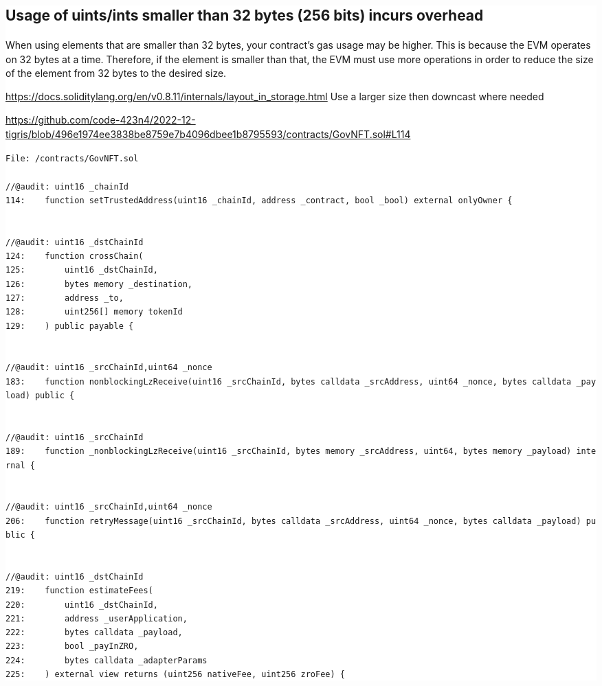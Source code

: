 ## Usage of uints/ints smaller than 32 bytes (256 bits) incurs overhead

When using elements that are smaller than 32 bytes, your contract’s gas usage may be higher. This is because the EVM operates on 32 bytes at a time. Therefore, if the element is smaller than that, the EVM must use more operations in order to reduce the size of the element from 32 bytes to the desired size.

https://docs.soliditylang.org/en/v0.8.11/internals/layout_in_storage.html Use a larger size then downcast where needed

https://github.com/code-423n4/2022-12-tigris/blob/496e1974ee3838be8759e7b4096dbee1b8795593/contracts/GovNFT.sol#L114
```solidity
File: /contracts/GovNFT.sol

//@audit: uint16 _chainId
114:    function setTrustedAddress(uint16 _chainId, address _contract, bool _bool) external onlyOwner {


//@audit: uint16 _dstChainId
124:    function crossChain(
125:        uint16 _dstChainId,
126:        bytes memory _destination,
127:        address _to,
128:        uint256[] memory tokenId
129:    ) public payable {


//@audit: uint16 _srcChainId,uint64 _nonce
183:    function nonblockingLzReceive(uint16 _srcChainId, bytes calldata _srcAddress, uint64 _nonce, bytes calldata _payload) public {


//@audit: uint16 _srcChainId
189:    function _nonblockingLzReceive(uint16 _srcChainId, bytes memory _srcAddress, uint64, bytes memory _payload) internal {


//@audit: uint16 _srcChainId,uint64 _nonce
206:    function retryMessage(uint16 _srcChainId, bytes calldata _srcAddress, uint64 _nonce, bytes calldata _payload) public {


//@audit: uint16 _dstChainId
219:    function estimateFees(
220:        uint16 _dstChainId,
221:        address _userApplication,
222:        bytes calldata _payload,
223:        bool _payInZRO,
224:        bytes calldata _adapterParams
225:    ) external view returns (uint256 nativeFee, uint256 zroFee) {
```
